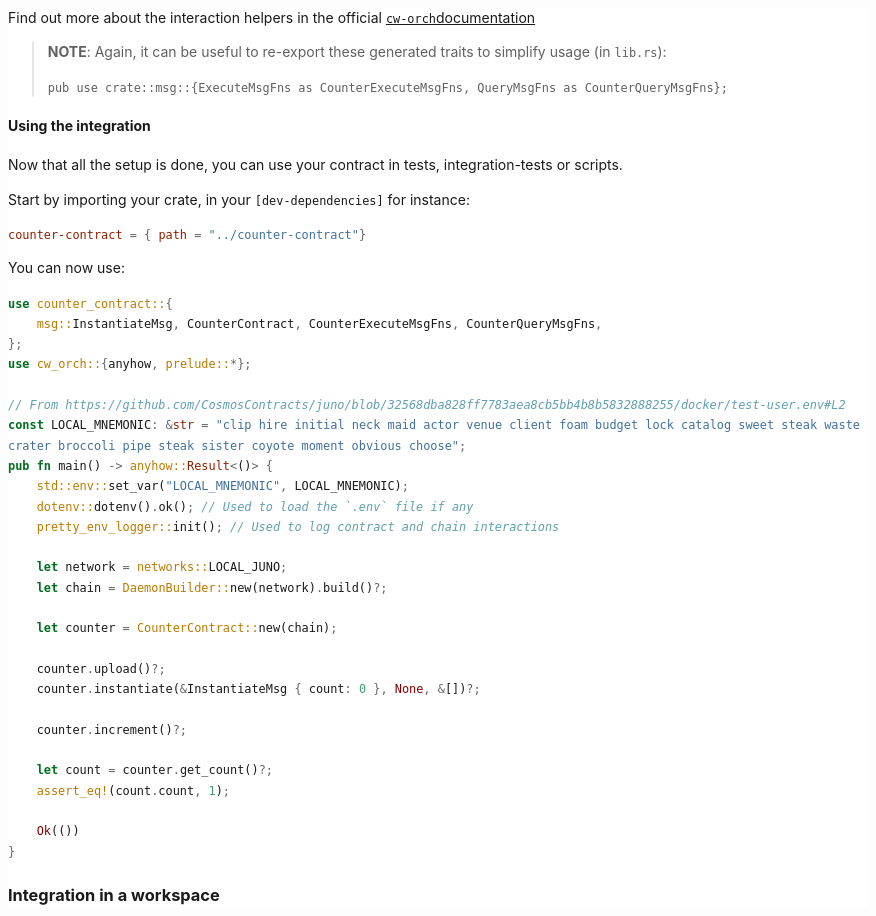 Find out more about the interaction helpers in the official [`cw-orch`documentation](https://orchestrator.abstract.money/contracts/interfaces.html#entry-point-function-generation)

> **NOTE**: Again, it can be useful to re-export these generated traits to simplify usage (in `lib.rs`):
>
> ```rust,ignore
> pub use crate::msg::{ExecuteMsgFns as CounterExecuteMsgFns, QueryMsgFns as CounterQueryMsgFns};
> ```

#### Using the integration

Now that all the setup is done, you can use your contract in tests, integration-tests or scripts.

Start by importing your crate, in your `[dev-dependencies]` for instance:

```toml
counter-contract = { path = "../counter-contract"}
```

You can now use:

```rust
use counter_contract::{
    msg::InstantiateMsg, CounterContract, CounterExecuteMsgFns, CounterQueryMsgFns,
};
use cw_orch::{anyhow, prelude::*};

// From https://github.com/CosmosContracts/juno/blob/32568dba828ff7783aea8cb5bb4b8b5832888255/docker/test-user.env#L2
const LOCAL_MNEMONIC: &str = "clip hire initial neck maid actor venue client foam budget lock catalog sweet steak waste crater broccoli pipe steak sister coyote moment obvious choose";
pub fn main() -> anyhow::Result<()> {
    std::env::set_var("LOCAL_MNEMONIC", LOCAL_MNEMONIC);
    dotenv::dotenv().ok(); // Used to load the `.env` file if any
    pretty_env_logger::init(); // Used to log contract and chain interactions

    let network = networks::LOCAL_JUNO;
    let chain = DaemonBuilder::new(network).build()?;

    let counter = CounterContract::new(chain);

    counter.upload()?;
    counter.instantiate(&InstantiateMsg { count: 0 }, None, &[])?;

    counter.increment()?;

    let count = counter.get_count()?;
    assert_eq!(count.count, 1);

    Ok(())
}
```

### Integration in a workspace
